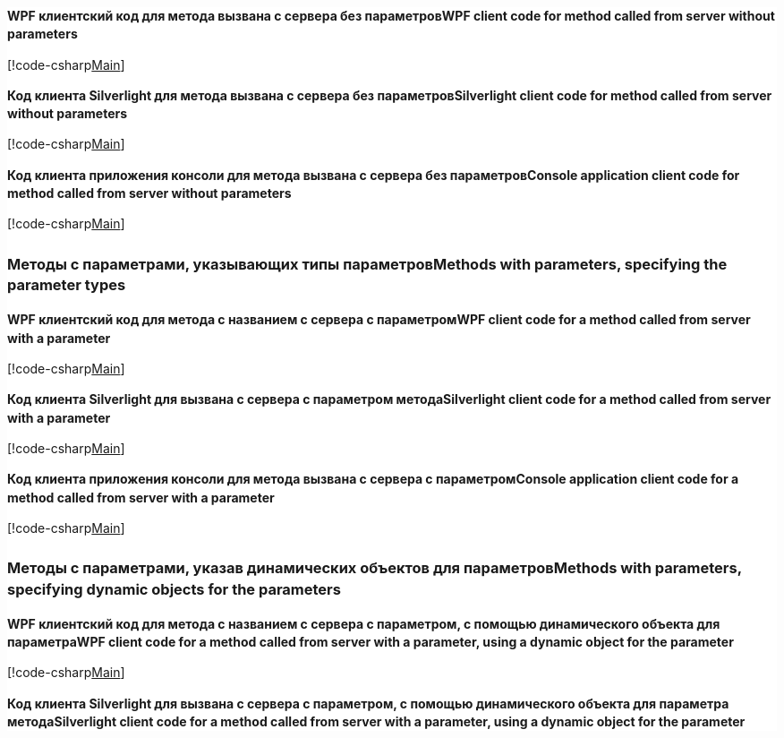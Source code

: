 <span data-ttu-id="531cd-281">**WPF клиентский код для метода вызвана с сервера без параметров**</span><span class="sxs-lookup"><span data-stu-id="531cd-281">**WPF client code for method called from server without parameters**</span></span>

[!code-csharp[Main](hubs-api-guide-net-client/samples/sample35.cs?highlight=1)]

<span data-ttu-id="531cd-282">**Код клиента Silverlight для метода вызвана с сервера без параметров**</span><span class="sxs-lookup"><span data-stu-id="531cd-282">**Silverlight client code for method called from server without parameters**</span></span>

[!code-csharp[Main](hubs-api-guide-net-client/samples/sample36.cs?highlight=1)]

<span data-ttu-id="531cd-283">**Код клиента приложения консоли для метода вызвана с сервера без параметров**</span><span class="sxs-lookup"><span data-stu-id="531cd-283">**Console application client code for method called from server without parameters**</span></span>

[!code-csharp[Main](hubs-api-guide-net-client/samples/sample37.cs?highlight=1)]

### <a name="methods-with-parameters-specifying-the-parameter-types"></a><span data-ttu-id="531cd-284">Методы с параметрами, указывающих типы параметров</span><span class="sxs-lookup"><span data-stu-id="531cd-284">Methods with parameters, specifying the parameter types</span></span>

<span data-ttu-id="531cd-285">**WPF клиентский код для метода с названием с сервера с параметром**</span><span class="sxs-lookup"><span data-stu-id="531cd-285">**WPF client code for a method called from server with a parameter**</span></span>

[!code-csharp[Main](hubs-api-guide-net-client/samples/sample38.cs?highlight=1,4)]

<span data-ttu-id="531cd-286">**Код клиента Silverlight для вызвана с сервера с параметром метода**</span><span class="sxs-lookup"><span data-stu-id="531cd-286">**Silverlight client code for a method called from server with a parameter**</span></span>

[!code-csharp[Main](hubs-api-guide-net-client/samples/sample39.cs?highlight=1,5)]

<span data-ttu-id="531cd-287">**Код клиента приложения консоли для метода вызвана с сервера с параметром**</span><span class="sxs-lookup"><span data-stu-id="531cd-287">**Console application client code for a method called from server with a parameter**</span></span>

[!code-csharp[Main](hubs-api-guide-net-client/samples/sample40.cs?highlight=1-2)]

### <a name="methods-with-parameters-specifying-dynamic-objects-for-the-parameters"></a><span data-ttu-id="531cd-288">Методы с параметрами, указав динамических объектов для параметров</span><span class="sxs-lookup"><span data-stu-id="531cd-288">Methods with parameters, specifying dynamic objects for the parameters</span></span>

<span data-ttu-id="531cd-289">**WPF клиентский код для метода с названием с сервера с параметром, с помощью динамического объекта для параметра**</span><span class="sxs-lookup"><span data-stu-id="531cd-289">**WPF client code for a method called from server with a parameter, using a dynamic object for the parameter**</span></span>

[!code-csharp[Main](hubs-api-guide-net-client/samples/sample41.cs?highlight=1,4)]

<span data-ttu-id="531cd-290">**Код клиента Silverlight для вызвана с сервера с параметром, с помощью динамического объекта для параметра метода**</span><span class="sxs-lookup"><span data-stu-id="531cd-290">**Silverlight client code for a method called from server with a parameter, using a dynamic object for the parameter**</span></span>
